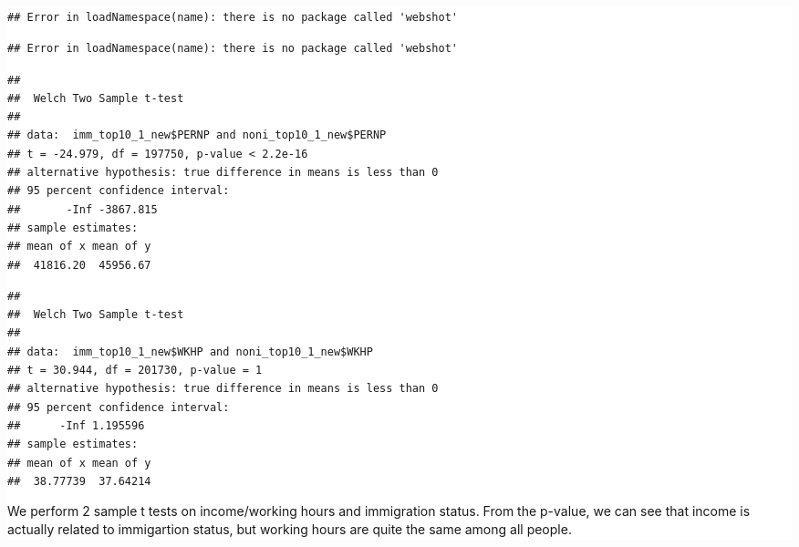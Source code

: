 
```
## Error in loadNamespace(name): there is no package called 'webshot'
```

```
## Error in loadNamespace(name): there is no package called 'webshot'
```


```
## 
## 	Welch Two Sample t-test
## 
## data:  imm_top10_1_new$PERNP and noni_top10_1_new$PERNP
## t = -24.979, df = 197750, p-value < 2.2e-16
## alternative hypothesis: true difference in means is less than 0
## 95 percent confidence interval:
##       -Inf -3867.815
## sample estimates:
## mean of x mean of y 
##  41816.20  45956.67
```

```
## 
## 	Welch Two Sample t-test
## 
## data:  imm_top10_1_new$WKHP and noni_top10_1_new$WKHP
## t = 30.944, df = 201730, p-value = 1
## alternative hypothesis: true difference in means is less than 0
## 95 percent confidence interval:
##      -Inf 1.195596
## sample estimates:
## mean of x mean of y 
##  38.77739  37.64214
```
We perform 2 sample t tests on income/working hours and immigration status. From the p-value, we can see that income is actually related to immigartion status, but working hours are quite the same among all people.
